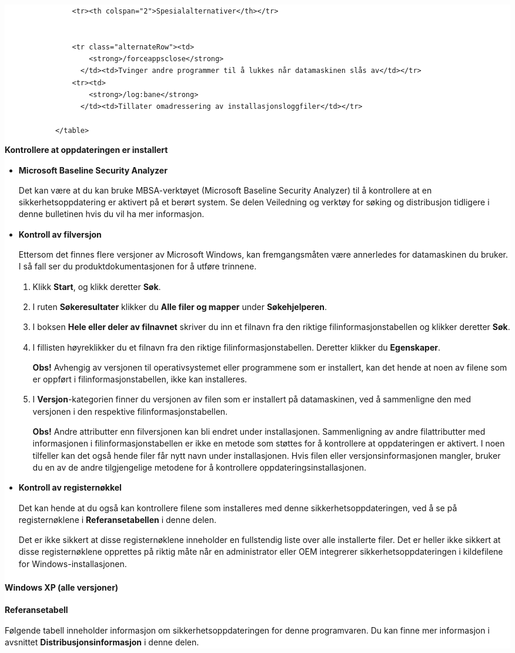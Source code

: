                   
                    <tr><th colspan="2">Spesialalternativer</th></tr>
                  
                  
                    <tr class="alternateRow"><td>
                        <strong>/forceappsclose</strong>
                      </td><td>Tvinger andre programmer til å lukkes når datamaskinen slås av</td></tr>
                    <tr><td>
                        <strong>/log:bane</strong>
                      </td><td>Tillater omadressering av installasjonsloggfiler</td></tr>
                  
                </table>


**Kontrollere at oppdateringen er installert**

  - **Microsoft Baseline Security Analyzer**
    
    Det kan være at du kan bruke MBSA-verktøyet (Microsoft Baseline Security Analyzer) til å kontrollere at en sikkerhetsoppdatering er aktivert på et berørt system. Se delen Veiledning og verktøy for søking og distribusjon tidligere i denne bulletinen hvis du vil ha mer informasjon.

  - **Kontroll av filversjon**
    
    Ettersom det finnes flere versjoner av Microsoft Windows, kan fremgangsmåten være annerledes for datamaskinen du bruker. I så fall ser du produktdokumentasjonen for å utføre trinnene.
    
    1.  Klikk **Start**, og klikk deretter **Søk**.
    2.  I ruten **Søkeresultater** klikker du **Alle filer og mapper** under **Søkehjelperen**.
    3.  I boksen **Hele eller deler av filnavnet** skriver du inn et filnavn fra den riktige filinformasjonstabellen og klikker deretter **Søk**.
    4.  I fillisten høyreklikker du et filnavn fra den riktige filinformasjonstabellen. Deretter klikker du **Egenskaper**.  
          
        **Obs\!** Avhengig av versjonen til operativsystemet eller programmene som er installert, kan det hende at noen av filene som er oppført i filinformasjonstabellen, ikke kan installeres.
    5.  I **Versjon**-kategorien finner du versjonen av filen som er installert på datamaskinen, ved å sammenligne den med versjonen i den respektive filinformasjonstabellen.  
          
        **Obs\!** Andre attributter enn filversjonen kan bli endret under installasjonen. Sammenligning av andre filattributter med informasjonen i filinformasjonstabellen er ikke en metode som støttes for å kontrollere at oppdateringen er aktivert. I noen tilfeller kan det også hende filer får nytt navn under installasjonen. Hvis filen eller versjonsinformasjonen mangler, bruker du en av de andre tilgjengelige metodene for å kontrollere oppdateringsinstallasjonen.

  - **Kontroll av registernøkkel**
    
    Det kan hende at du også kan kontrollere filene som installeres med denne sikkerhetsoppdateringen, ved å se på registernøklene i **Referansetabellen** i denne delen.
    
    Det er ikke sikkert at disse registernøklene inneholder en fullstendig liste over alle installerte filer. Det er heller ikke sikkert at disse registernøklene opprettes på riktig måte når en administrator eller OEM integrerer sikkerhetsoppdateringen i kildefilene for Windows-installasjonen.

#### Windows XP (alle versjoner)

**Referansetabell**

Følgende tabell inneholder informasjon om sikkerhetsoppdateringen for denne programvaren. Du kan finne mer informasjon i avsnittet **Distribusjonsinformasjon** i denne delen.

